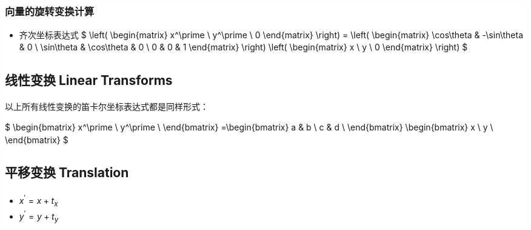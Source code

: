 ### 向量的旋转变换计算
- 齐次坐标表达式
  $
  \left(
  \begin{matrix}
    x^\prime \\
    y^\prime \\
    0
  \end{matrix}
  \right) =
  \left(
  \begin{matrix}
    \cos\theta & -\sin\theta & 0 \\
    \sin\theta & \cos\theta & 0 \\
    0 & 0 & 1
  \end{matrix}
  \right)
  \left(
  \begin{matrix}
    x \\
    y \\
    0
  \end{matrix}
  \right)
  $

## 线性变换 Linear Transforms

以上所有线性变换的笛卡尔坐标表达式都是同样形式：

$
\begin{bmatrix}
x^\prime \\
y^\prime \\
\end{bmatrix}
=\begin{bmatrix}
a & b \\
c & d \\
\end{bmatrix}
\begin{bmatrix}
x \\
y \\
\end{bmatrix}
$

## 平移变换 Translation

- $x^\prime = x + t_x$
- $y^\prime = y + t_y$
